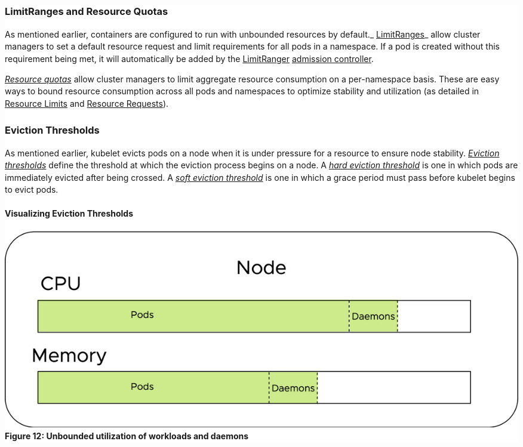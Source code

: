 ### LimitRanges and Resource Quotas

As mentioned earlier, containers are configured to run with unbounded resources
by default._
[LimitRanges](https://kubernetes.io/docs/concepts/policy/limit-range/)_ allow
cluster managers to set a default resource request and limit requirements for
all pods in a namespace. If a pod is created without this requirement being met,
it will automatically be added by the
[LimitRanger](https://kubernetes.io/docs/reference/access-authn-authz/admission-controllers/#limitranger)
[admission
controller](https://kubernetes.io/docs/reference/access-authn-authz/admission-controllers/).

_[Resource quotas](https://kubernetes.io/docs/concepts/policy/resource-quotas/)_
allow cluster managers to limit aggregate resource consumption on a
per-namespace basis. These are easy ways to bound resource consumption across
all pods and namespaces to optimize stability and utilization (as detailed in
[Resource Limits](#resource-limits) and [Resource Requests](#resource-requests)).

### Eviction Thresholds

As mentioned earlier, kubelet evicts pods on a node when it is under pressure
for a resource to ensure node stability. _[Eviction
thresholds](https://kubernetes.io/docs/tasks/administer-cluster/out-of-resource/#eviction-thresholds)_
define the threshold at which the eviction process begins on a node. A _[hard
eviction
threshold](https://kubernetes.io/docs/tasks/administer-cluster/out-of-resource/#hard-eviction-thresholds)_
is one in which pods are immediately evicted after being crossed. A _[soft
eviction
threshold](https://kubernetes.io/docs/tasks/administer-cluster/out-of-resource/#soft-eviction-thresholds)_
is one in which a grace period must pass before kubelet begins to evict pods.

#### Visualizing Eviction Thresholds

![Unbound Utilization](images/cluster-tuning-figure-12.png#diagram)
**Figure 12: Unbounded utilization of workloads and daemons**

